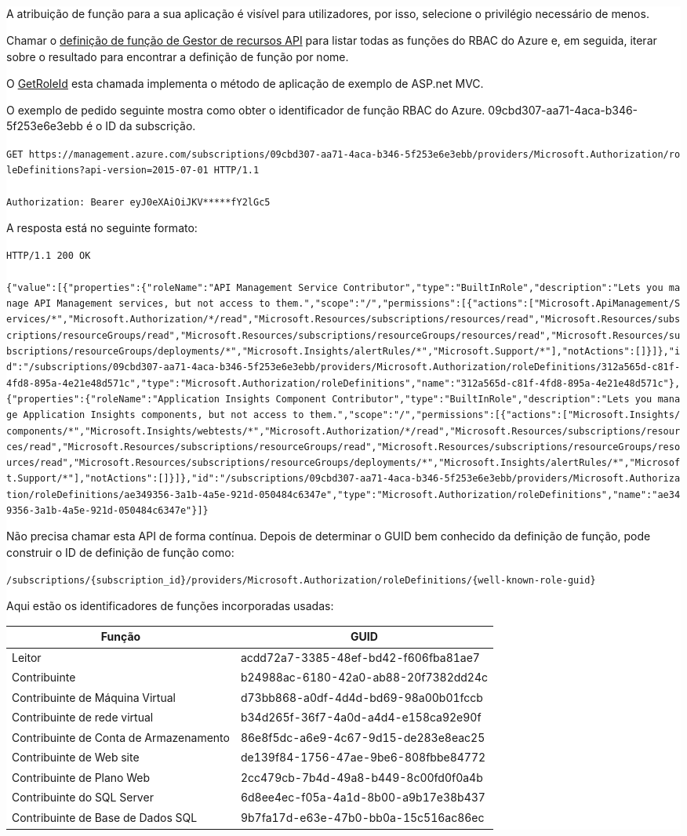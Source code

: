A atribuição de função para a sua aplicação é visível para utilizadores, por isso, selecione o privilégio necessário de menos.

Chamar o [definição de função de Gestor de recursos API](https://docs.microsoft.com/rest/api/authorization/roledefinitions) para listar todas as funções do RBAC do Azure e, em seguida, iterar sobre o resultado para encontrar a definição de função por nome.

O [GetRoleId](https://github.com/dushyantgill/VipSwapper/blob/master/CloudSense/CloudSense/AzureResourceManagerUtil.cs#L246) esta chamada implementa o método de aplicação de exemplo de ASP.net MVC.

O exemplo de pedido seguinte mostra como obter o identificador de função RBAC do Azure. 09cbd307-aa71-4aca-b346-5f253e6e3ebb é o ID da subscrição.

    GET https://management.azure.com/subscriptions/09cbd307-aa71-4aca-b346-5f253e6e3ebb/providers/Microsoft.Authorization/roleDefinitions?api-version=2015-07-01 HTTP/1.1

    Authorization: Bearer eyJ0eXAiOiJKV*****fY2lGc5

A resposta está no seguinte formato:

    HTTP/1.1 200 OK

    {"value":[{"properties":{"roleName":"API Management Service Contributor","type":"BuiltInRole","description":"Lets you manage API Management services, but not access to them.","scope":"/","permissions":[{"actions":["Microsoft.ApiManagement/Services/*","Microsoft.Authorization/*/read","Microsoft.Resources/subscriptions/resources/read","Microsoft.Resources/subscriptions/resourceGroups/read","Microsoft.Resources/subscriptions/resourceGroups/resources/read","Microsoft.Resources/subscriptions/resourceGroups/deployments/*","Microsoft.Insights/alertRules/*","Microsoft.Support/*"],"notActions":[]}]},"id":"/subscriptions/09cbd307-aa71-4aca-b346-5f253e6e3ebb/providers/Microsoft.Authorization/roleDefinitions/312a565d-c81f-4fd8-895a-4e21e48d571c","type":"Microsoft.Authorization/roleDefinitions","name":"312a565d-c81f-4fd8-895a-4e21e48d571c"},{"properties":{"roleName":"Application Insights Component Contributor","type":"BuiltInRole","description":"Lets you manage Application Insights components, but not access to them.","scope":"/","permissions":[{"actions":["Microsoft.Insights/components/*","Microsoft.Insights/webtests/*","Microsoft.Authorization/*/read","Microsoft.Resources/subscriptions/resources/read","Microsoft.Resources/subscriptions/resourceGroups/read","Microsoft.Resources/subscriptions/resourceGroups/resources/read","Microsoft.Resources/subscriptions/resourceGroups/deployments/*","Microsoft.Insights/alertRules/*","Microsoft.Support/*"],"notActions":[]}]},"id":"/subscriptions/09cbd307-aa71-4aca-b346-5f253e6e3ebb/providers/Microsoft.Authorization/roleDefinitions/ae349356-3a1b-4a5e-921d-050484c6347e","type":"Microsoft.Authorization/roleDefinitions","name":"ae349356-3a1b-4a5e-921d-050484c6347e"}]}

Não precisa chamar esta API de forma contínua. Depois de determinar o GUID bem conhecido da definição de função, pode construir o ID de definição de função como:

    /subscriptions/{subscription_id}/providers/Microsoft.Authorization/roleDefinitions/{well-known-role-guid}

Aqui estão os identificadores de funções incorporadas usadas:

| Função | GUID |
| --- | --- |
| Leitor |acdd72a7-3385-48ef-bd42-f606fba81ae7 |
| Contribuinte |b24988ac-6180-42a0-ab88-20f7382dd24c |
| Contribuinte de Máquina Virtual |d73bb868-a0df-4d4d-bd69-98a00b01fccb |
| Contribuinte de rede virtual |b34d265f-36f7-4a0d-a4d4-e158ca92e90f |
| Contribuinte de Conta de Armazenamento |86e8f5dc-a6e9-4c67-9d15-de283e8eac25 |
| Contribuinte de Web site |de139f84-1756-47ae-9be6-808fbbe84772 |
| Contribuinte de Plano Web |2cc479cb-7b4d-49a8-b449-8c00fd0f0a4b |
| Contribuinte do SQL Server |6d8ee4ec-f05a-4a1d-8b00-a9b17e38b437 |
| Contribuinte de Base de Dados SQL |9b7fa17d-e63e-47b0-bb0a-15c516ac86ec |
